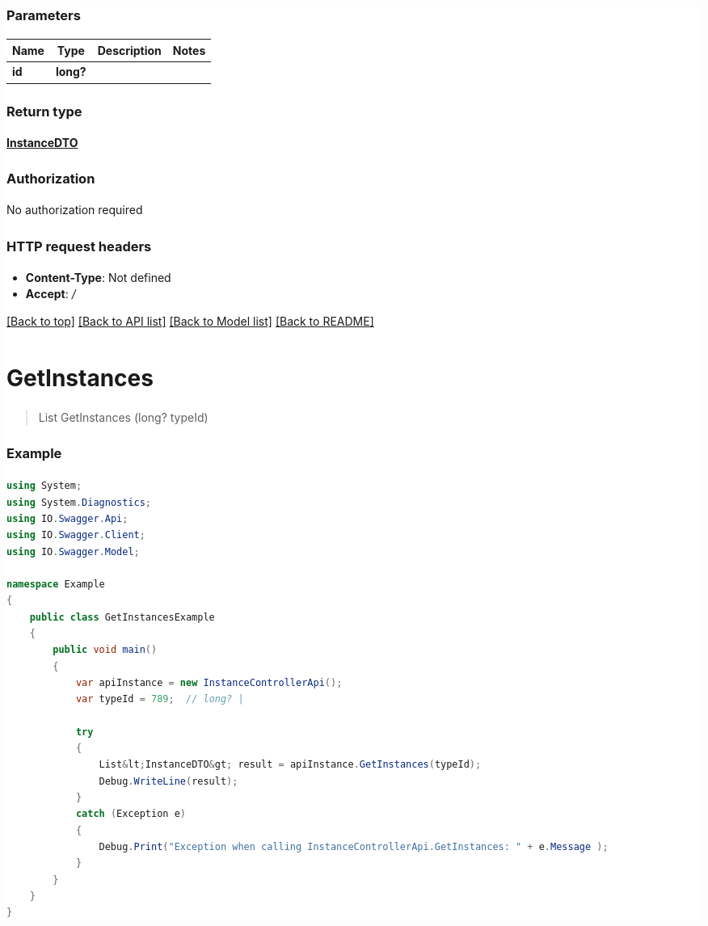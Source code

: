 ### Parameters

Name | Type | Description  | Notes
------------- | ------------- | ------------- | -------------
 **id** | **long?**|  | 

### Return type

[**InstanceDTO**](InstanceDTO.md)

### Authorization

No authorization required

### HTTP request headers

 - **Content-Type**: Not defined
 - **Accept**: */*

[[Back to top]](#) [[Back to API list]](../README.md#documentation-for-api-endpoints) [[Back to Model list]](../README.md#documentation-for-models) [[Back to README]](../README.md)
<a name="getinstances"></a>
# **GetInstances**
> List<InstanceDTO> GetInstances (long? typeId)



### Example
```csharp
using System;
using System.Diagnostics;
using IO.Swagger.Api;
using IO.Swagger.Client;
using IO.Swagger.Model;

namespace Example
{
    public class GetInstancesExample
    {
        public void main()
        {
            var apiInstance = new InstanceControllerApi();
            var typeId = 789;  // long? | 

            try
            {
                List&lt;InstanceDTO&gt; result = apiInstance.GetInstances(typeId);
                Debug.WriteLine(result);
            }
            catch (Exception e)
            {
                Debug.Print("Exception when calling InstanceControllerApi.GetInstances: " + e.Message );
            }
        }
    }
}
```
